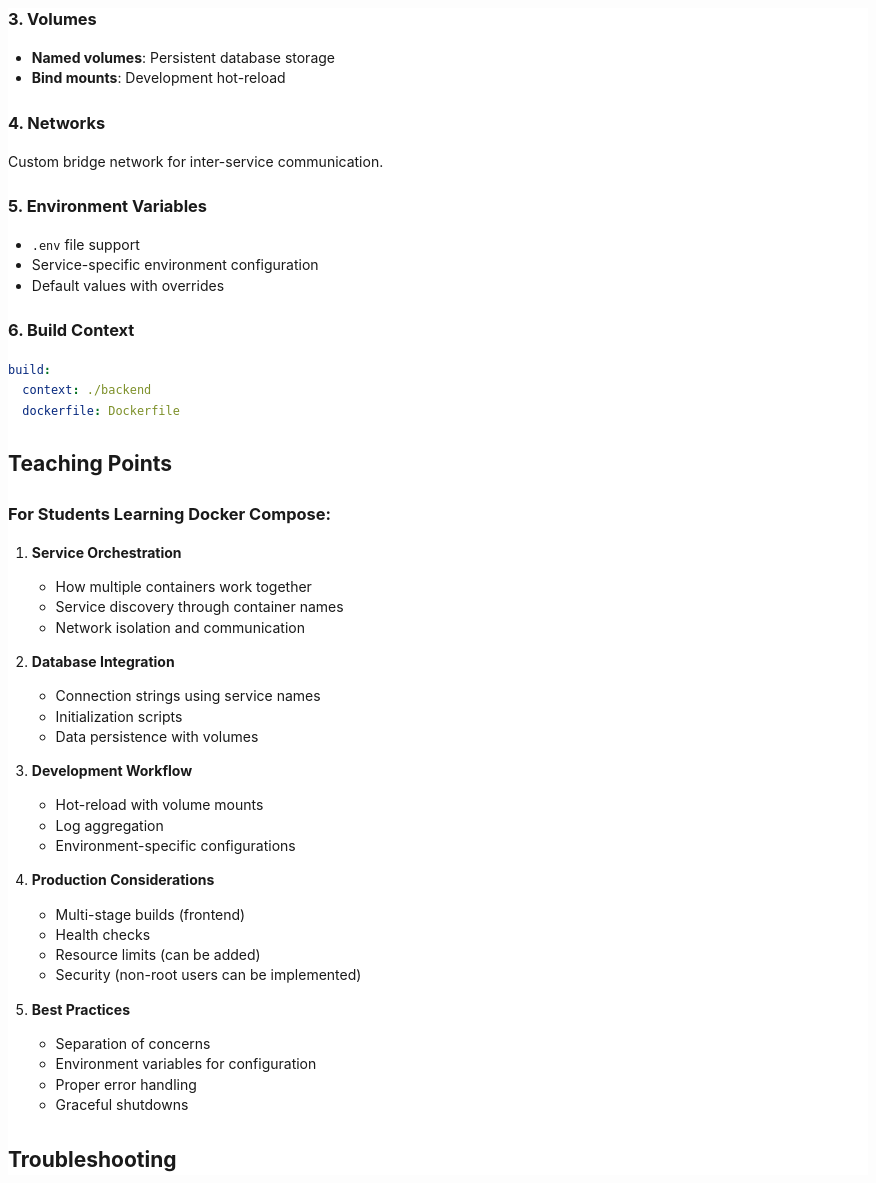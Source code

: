 ### 3. **Volumes**
- **Named volumes**: Persistent database storage
- **Bind mounts**: Development hot-reload

### 4. **Networks**
Custom bridge network for inter-service communication.

### 5. **Environment Variables**
- `.env` file support
- Service-specific environment configuration
- Default values with overrides

### 6. **Build Context**
```yaml
build:
  context: ./backend
  dockerfile: Dockerfile
```

## Teaching Points

### For Students Learning Docker Compose:

1. **Service Orchestration**
   - How multiple containers work together
   - Service discovery through container names
   - Network isolation and communication

2. **Database Integration**
   - Connection strings using service names
   - Initialization scripts
   - Data persistence with volumes

3. **Development Workflow**
   - Hot-reload with volume mounts
   - Log aggregation
   - Environment-specific configurations

4. **Production Considerations**
   - Multi-stage builds (frontend)
   - Health checks
   - Resource limits (can be added)
   - Security (non-root users can be implemented)

5. **Best Practices**
   - Separation of concerns
   - Environment variables for configuration
   - Proper error handling
   - Graceful shutdowns

## Troubleshooting
